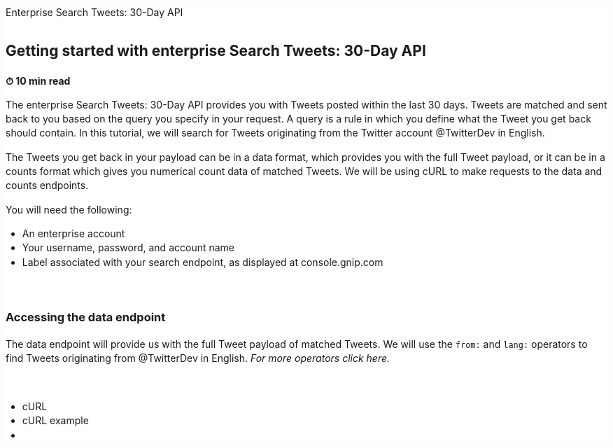 













Enterprise Search Tweets: 30-Day API



Getting started with enterprise Search Tweets: 30-Day API
---------------------------------------------------------


**⏱ 10 min read**


The enterprise Search Tweets: 30-Day API provides you with Tweets posted within the last 30 days. Tweets are matched and sent back to you based on the query you specify in your request. A query is a rule in which you define what the Tweet you get back should contain. In this tutorial, we will search for Tweets originating from the Twitter account @TwitterDev in English.


The Tweets you get back in your payload can be in a data format, which provides you with the full Tweet payload, or it can be in a counts format which gives you numerical count data of matched Tweets. We will be using cURL to make requests to the data and counts endpoints.


You will need the following:






* An enterprise account
* Your username, password, and account name
* Label associated with your search endpoint, as displayed at console.gnip.com


 






### Accessing the data endpoint


  

The data endpoint will provide us with the full Tweet payload of matched Tweets. We will use the `from:` and `lang:` operators to find Tweets originating from @TwitterDev in English. *For more operators click here.*


 








* cURL
* cURL example
* 
